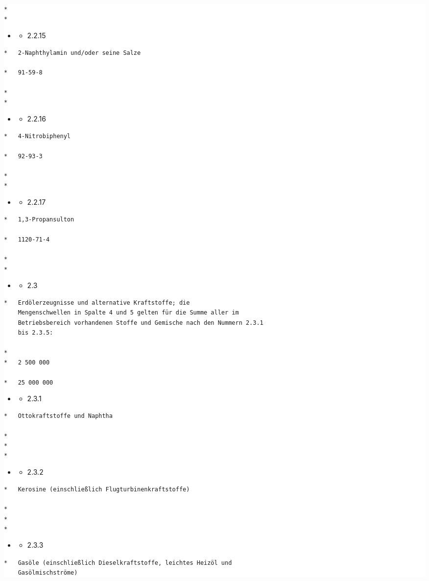    *
    *

*    *   2.2.15

    *   2-Naphthylamin und/oder seine Salze

    *   91-59-8

    *
    *

*    *   2.2.16

    *   4-Nitrobiphenyl

    *   92-93-3

    *
    *

*    *   2.2.17

    *   1,3-Propansulton

    *   1120-71-4

    *
    *

*    *   2.3

    *   Erdölerzeugnisse und alternative Kraftstoffe; die
        Mengenschwellen in Spalte 4 und 5 gelten für die Summe aller im
        Betriebsbereich vorhandenen Stoffe und Gemische nach den Nummern 2.3.1
        bis 2.3.5:

    *
    *   2 500 000

    *   25 000 000


*    *   2.3.1

    *   Ottokraftstoffe und Naphtha

    *
    *
    *

*    *   2.3.2

    *   Kerosine (einschließlich Flugturbinenkraftstoffe)

    *
    *
    *

*    *   2.3.3

    *   Gasöle (einschließlich Dieselkraftstoffe, leichtes Heizöl und
        Gasölmischströme)
